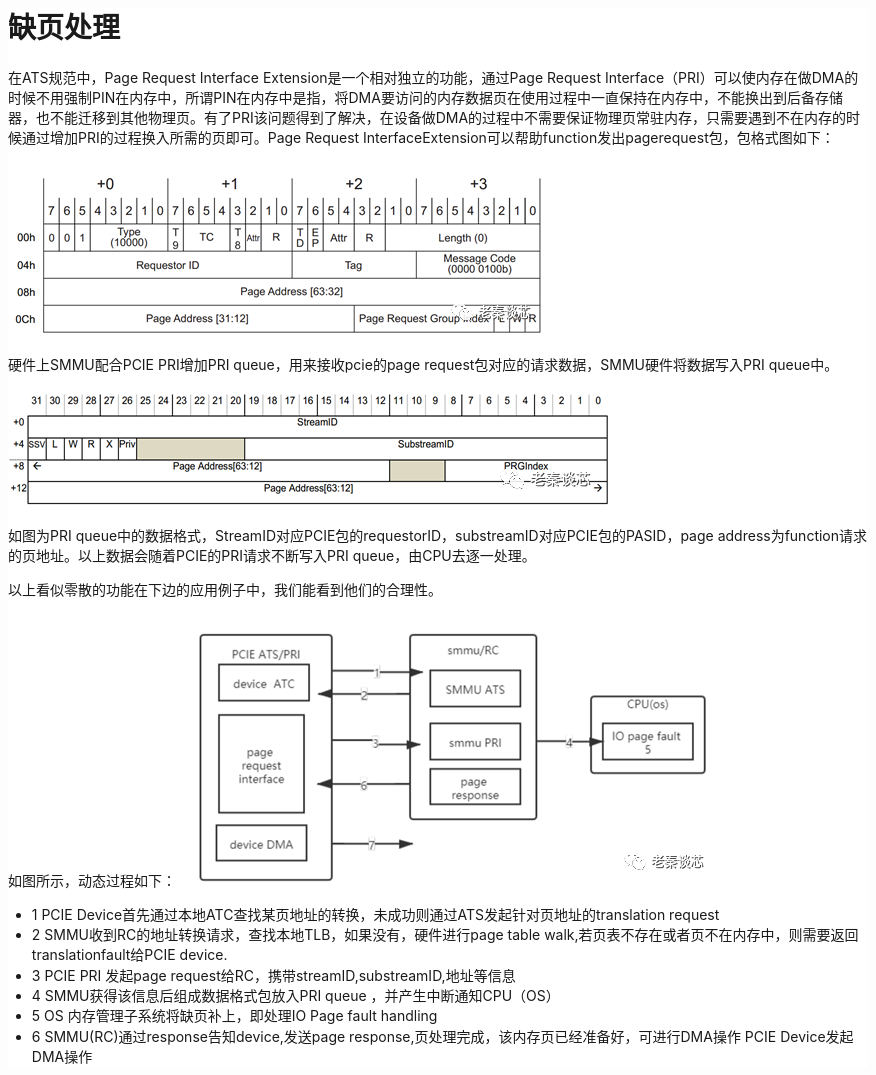 # 缺页处理  
在ATS规范中，Page Request Interface Extension是一个相对独立的功能，通过Page Request Interface（PRI）可以使内存在做DMA的时候不用强制PIN在内存中，所谓PIN在内存中是指，将DMA要访问的内存数据页在使用过程中一直保持在内存中，不能换出到后备存储器，也不能迁移到其他物理页。有了PRI该问题得到了解决，在设备做DMA的过程中不需要保证物理页常驻内存，只需要遇到不在内存的时候通过增加PRI的过程换入所需的页即可。Page Request InterfaceExtension可以帮助function发出pagerequest包，包格式图如下：

![image](dma2.png)

硬件上SMMU配合PCIE PRI增加PRI queue，用来接收pcie的page request包对应的请求数据，SMMU硬件将数据写入PRI queue中。

![image](dma3.png)

如图为PRI queue中的数据格式，StreamID对应PCIE包的requestorID，substreamID对应PCIE包的PASID，page address为function请求的页地址。以上数据会随着PCIE的PRI请求不断写入PRI queue，由CPU去逐一处理。

以上看似零散的功能在下边的应用例子中，我们能看到他们的合理性。



如图所示，动态过程如下：
![image](dma4.png)
+ 1 PCIE Device首先通过本地ATC查找某页地址的转换，未成功则通过ATS发起针对页地址的translation request   
+ 2 SMMU收到RC的地址转换请求，查找本地TLB，如果没有，硬件进行page table    walk,若页表不存在或者页不在内存中，则需要返回translationfault给PCIE device.   
+ 3 PCIE PRI 发起page request给RC，携带streamID,substreamID,地址等信息   
+ 4 SMMU获得该信息后组成数据格式包放入PRI queue ，并产生中断通知CPU（OS）   
+ 5 OS 内存管理子系统将缺页补上，即处理IO Page fault handling   
+ 6 SMMU(RC)通过response告知device,发送page response,页处理完成，该内存页已经准备好，可进行DMA操作
PCIE Device发起DMA操作   
